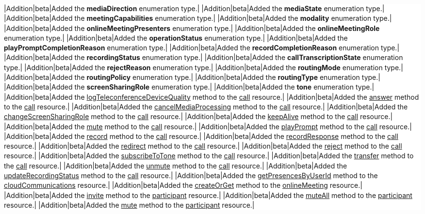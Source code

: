 |Addition|beta|Added the **mediaDirection** enumeration type.|
|Addition|beta|Added the **mediaState** enumeration type.|
|Addition|beta|Added the **meetingCapabilities** enumeration type.|
|Addition|beta|Added the **modality** enumeration type.|
|Addition|beta|Added the **onlineMeetingPresenters** enumeration type.|
|Addition|beta|Added the **onlineMeetingRole** enumeration type.|
|Addition|beta|Added the **operationStatus** enumeration type.|
|Addition|beta|Added the **playPromptCompletionReason** enumeration type.|
|Addition|beta|Added the **recordCompletionReason** enumeration type.|
|Addition|beta|Added the **recordingStatus** enumeration type.|
|Addition|beta|Added the **callTranscriptionState** enumeration type.|
|Addition|beta|Added the **rejectReason** enumeration type.|
|Addition|beta|Added the **routingMode** enumeration type.|
|Addition|beta|Added the **routingPolicy** enumeration type.|
|Addition|beta|Added the **routingType** enumeration type.|
|Addition|beta|Added the **screenSharingRole** enumeration type.|
|Addition|beta|Added the **tone** enumeration type.|
|Addition|beta|Added the [logTeleconferenceDeviceQuality](https://docs.microsoft.com/en-us/graph/api/call-logTeleconferenceDeviceQuality?view=graph-rest-beta) method to the [call](https://docs.microsoft.com/en-us/graph/api/resources/call?view=graph-rest-beta) resource.|
|Addition|beta|Added the [answer](https://docs.microsoft.com/en-us/graph/api/call-answer?view=graph-rest-beta) method to the [call](https://docs.microsoft.com/en-us/graph/api/resources/call?view=graph-rest-beta) resource.|
|Addition|beta|Added the [cancelMediaProcessing](https://docs.microsoft.com/en-us/graph/api/call-cancelMediaProcessing?view=graph-rest-beta) method to the [call](https://docs.microsoft.com/en-us/graph/api/resources/call?view=graph-rest-beta) resource.|
|Addition|beta|Added the [changeScreenSharingRole](https://docs.microsoft.com/en-us/graph/api/call-changeScreenSharingRole?view=graph-rest-beta) method to the [call](https://docs.microsoft.com/en-us/graph/api/resources/call?view=graph-rest-beta) resource.|
|Addition|beta|Added the [keepAlive](https://docs.microsoft.com/en-us/graph/api/call-keepAlive?view=graph-rest-beta) method to the [call](https://docs.microsoft.com/en-us/graph/api/resources/call?view=graph-rest-beta) resource.|
|Addition|beta|Added the [mute](https://docs.microsoft.com/en-us/graph/api/call-mute?view=graph-rest-beta) method to the [call](https://docs.microsoft.com/en-us/graph/api/resources/call?view=graph-rest-beta) resource.|
|Addition|beta|Added the [playPrompt](https://docs.microsoft.com/en-us/graph/api/call-playPrompt?view=graph-rest-beta) method to the [call](https://docs.microsoft.com/en-us/graph/api/resources/call?view=graph-rest-beta) resource.|
|Addition|beta|Added the [record](https://docs.microsoft.com/en-us/graph/api/call-record?view=graph-rest-beta) method to the [call](https://docs.microsoft.com/en-us/graph/api/resources/call?view=graph-rest-beta) resource.|
|Addition|beta|Added the [recordResponse](https://docs.microsoft.com/en-us/graph/api/call-recordResponse?view=graph-rest-beta) method to the [call](https://docs.microsoft.com/en-us/graph/api/resources/call?view=graph-rest-beta) resource.|
|Addition|beta|Added the [redirect](https://docs.microsoft.com/en-us/graph/api/call-redirect?view=graph-rest-beta) method to the [call](https://docs.microsoft.com/en-us/graph/api/resources/call?view=graph-rest-beta) resource.|
|Addition|beta|Added the [reject](https://docs.microsoft.com/en-us/graph/api/call-reject?view=graph-rest-beta) method to the [call](https://docs.microsoft.com/en-us/graph/api/resources/call?view=graph-rest-beta) resource.|
|Addition|beta|Added the [subscribeToTone](https://docs.microsoft.com/en-us/graph/api/call-subscribeToTone?view=graph-rest-beta) method to the [call](https://docs.microsoft.com/en-us/graph/api/resources/call?view=graph-rest-beta) resource.|
|Addition|beta|Added the [transfer](https://docs.microsoft.com/en-us/graph/api/call-transfer?view=graph-rest-beta) method to the [call](https://docs.microsoft.com/en-us/graph/api/resources/call?view=graph-rest-beta) resource.|
|Addition|beta|Added the [unmute](https://docs.microsoft.com/en-us/graph/api/call-unmute?view=graph-rest-beta) method to the [call](https://docs.microsoft.com/en-us/graph/api/resources/call?view=graph-rest-beta) resource.|
|Addition|beta|Added the [updateRecordingStatus](https://docs.microsoft.com/en-us/graph/api/call-updateRecordingStatus?view=graph-rest-beta) method to the [call](https://docs.microsoft.com/en-us/graph/api/resources/call?view=graph-rest-beta) resource.|
|Addition|beta|Added the [getPresencesByUserId](https://docs.microsoft.com/en-us/graph/api/cloudCommunications-getPresencesByUserId?view=graph-rest-beta) method to the [cloudCommunications](https://docs.microsoft.com/en-us/graph/api/resources/cloudCommunications?view=graph-rest-beta) resource.|
|Addition|beta|Added the [createOrGet](https://docs.microsoft.com/en-us/graph/api/onlineMeeting-createOrGet?view=graph-rest-beta) method to the [onlineMeeting](https://docs.microsoft.com/en-us/graph/api/resources/onlineMeeting?view=graph-rest-beta) resource.|
|Addition|beta|Added the [invite](https://docs.microsoft.com/en-us/graph/api/participant-invite?view=graph-rest-beta) method to the [participant](https://docs.microsoft.com/en-us/graph/api/resources/participant?view=graph-rest-beta) resource.|
|Addition|beta|Added the [muteAll](https://docs.microsoft.com/en-us/graph/api/participant-muteAll?view=graph-rest-beta) method to the [participant](https://docs.microsoft.com/en-us/graph/api/resources/participant?view=graph-rest-beta) resource.|
|Addition|beta|Added the [mute](https://docs.microsoft.com/en-us/graph/api/participant-mute?view=graph-rest-beta) method to the [participant](https://docs.microsoft.com/en-us/graph/api/resources/participant?view=graph-rest-beta) resource.|
